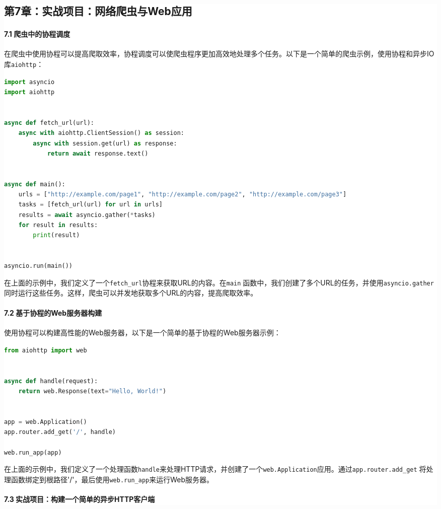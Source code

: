 ## 第7章：实战项目：网络爬虫与Web应用

#### 7.1 爬虫中的协程调度

在爬虫中使用协程可以提高爬取效率，协程调度可以使爬虫程序更加高效地处理多个任务。以下是一个简单的爬虫示例，使用协程和异步IO库`aiohttp`：

```python
import asyncio
import aiohttp


async def fetch_url(url):
    async with aiohttp.ClientSession() as session:
        async with session.get(url) as response:
            return await response.text()


async def main():
    urls = ["http://example.com/page1", "http://example.com/page2", "http://example.com/page3"]
    tasks = [fetch_url(url) for url in urls]
    results = await asyncio.gather(*tasks)
    for result in results:
        print(result)


asyncio.run(main())
```

在上面的示例中，我们定义了一个`fetch_url`协程来获取URL的内容。在`main`
函数中，我们创建了多个URL的任务，并使用`asyncio.gather`同时运行这些任务。这样，爬虫可以并发地获取多个URL的内容，提高爬取效率。

#### 7.2 基于协程的Web服务器构建

使用协程可以构建高性能的Web服务器，以下是一个简单的基于协程的Web服务器示例：

```python
from aiohttp import web


async def handle(request):
    return web.Response(text="Hello, World!")


app = web.Application()
app.router.add_get('/', handle)

web.run_app(app)
```

在上面的示例中，我们定义了一个处理函数`handle`来处理HTTP请求，并创建了一个`web.Application`应用。通过`app.router.add_get`
将处理函数绑定到根路径'/'，最后使用`web.run_app`来运行Web服务器。

#### 7.3 实战项目：构建一个简单的异步HTTP客户端

